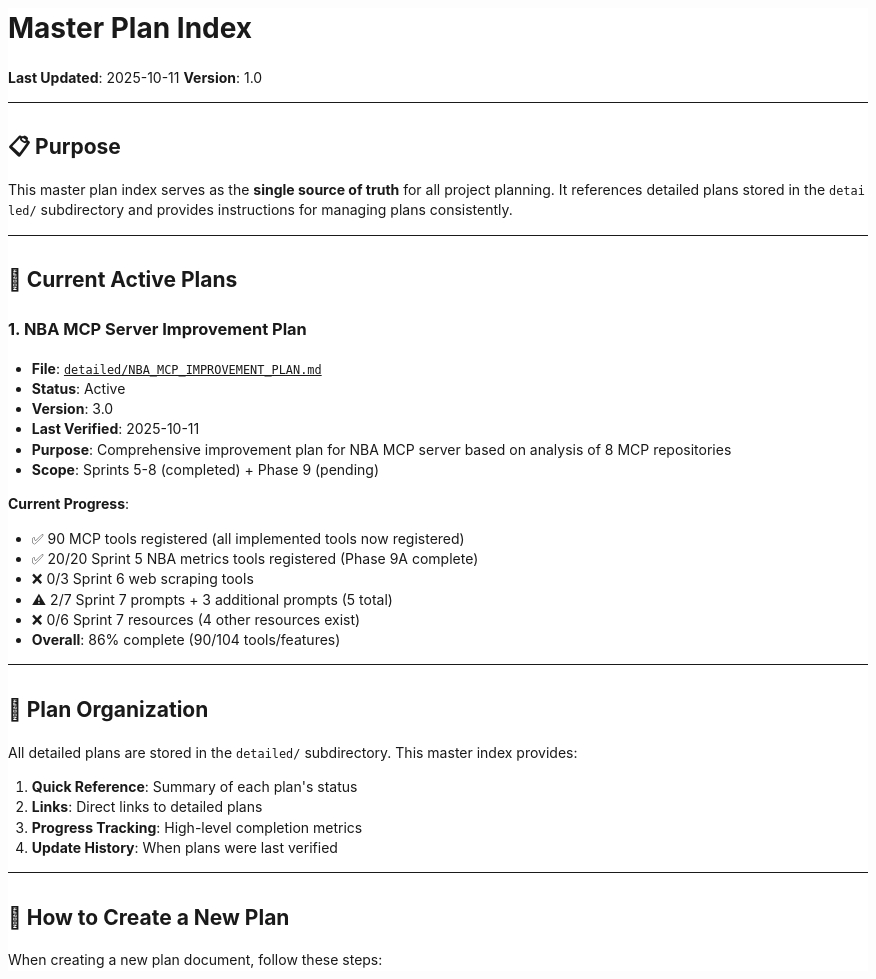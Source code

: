 # Master Plan Index

**Last Updated**: 2025-10-11
**Version**: 1.0

---

## 📋 Purpose

This master plan index serves as the **single source of truth** for all project planning. It references detailed plans stored in the `detailed/` subdirectory and provides instructions for managing plans consistently.

---

## 🎯 Current Active Plans

### 1. NBA MCP Server Improvement Plan
- **File**: [`detailed/NBA_MCP_IMPROVEMENT_PLAN.md`](detailed/NBA_MCP_IMPROVEMENT_PLAN.md)
- **Status**: Active
- **Version**: 3.0
- **Last Verified**: 2025-10-11
- **Purpose**: Comprehensive improvement plan for NBA MCP server based on analysis of 8 MCP repositories
- **Scope**: Sprints 5-8 (completed) + Phase 9 (pending)

**Current Progress**:
- ✅ 90 MCP tools registered (all implemented tools now registered)
- ✅ 20/20 Sprint 5 NBA metrics tools registered (Phase 9A complete)
- ❌ 0/3 Sprint 6 web scraping tools
- ⚠️ 2/7 Sprint 7 prompts + 3 additional prompts (5 total)
- ❌ 0/6 Sprint 7 resources (4 other resources exist)
- **Overall**: 86% complete (90/104 tools/features)

---

## 📁 Plan Organization

All detailed plans are stored in the `detailed/` subdirectory. This master index provides:
1. **Quick Reference**: Summary of each plan's status
2. **Links**: Direct links to detailed plans
3. **Progress Tracking**: High-level completion metrics
4. **Update History**: When plans were last verified

---

## 📝 How to Create a New Plan

When creating a new plan document, follow these steps:
